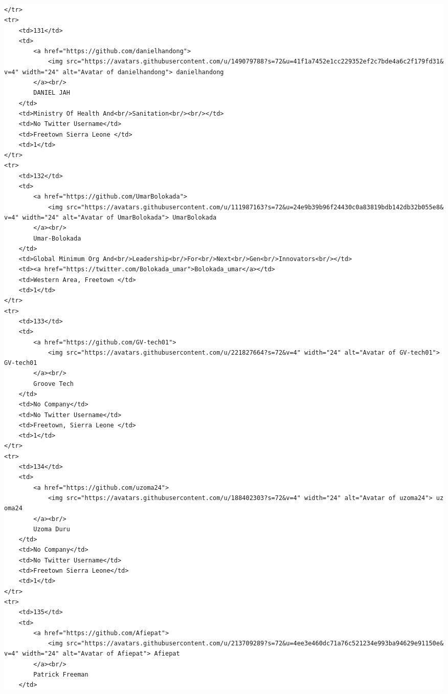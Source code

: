 	</tr>
	<tr>
		<td>131</td>
		<td>
			<a href="https://github.com/danielhandong">
				<img src="https://avatars.githubusercontent.com/u/149079788?s=72&u=41f1a7452e1cc229352ef2c7bde4a6c2f179fd31&v=4" width="24" alt="Avatar of danielhandong"> danielhandong
			</a><br/>
			DANIEL JAH 
		</td>
		<td>Ministry Of Health And<br/>Sanitation<br/><br/></td>
		<td>No Twitter Username</td>
		<td>Freetown Sierra Leone </td>
		<td>1</td>
	</tr>
	<tr>
		<td>132</td>
		<td>
			<a href="https://github.com/UmarBolokada">
				<img src="https://avatars.githubusercontent.com/u/111987163?s=72&u=24e9b39b96f24430c0a83819bdb142db32b055e8&v=4" width="24" alt="Avatar of UmarBolokada"> UmarBolokada
			</a><br/>
			Umar-Bolokada
		</td>
		<td>Global Minimum Org And<br/>Leadership<br/>For<br/>Next<br/>Gen<br/>Innovators<br/></td>
		<td><a href="https://twitter.com/Bolokada_umar">Bolokada_umar</a></td>
		<td>Western Area, Freetown </td>
		<td>1</td>
	</tr>
	<tr>
		<td>133</td>
		<td>
			<a href="https://github.com/GV-tech01">
				<img src="https://avatars.githubusercontent.com/u/221827664?s=72&v=4" width="24" alt="Avatar of GV-tech01"> GV-tech01
			</a><br/>
			Groove Tech 
		</td>
		<td>No Company</td>
		<td>No Twitter Username</td>
		<td>Freetown, Sierra Leone </td>
		<td>1</td>
	</tr>
	<tr>
		<td>134</td>
		<td>
			<a href="https://github.com/uzoma24">
				<img src="https://avatars.githubusercontent.com/u/188402303?s=72&v=4" width="24" alt="Avatar of uzoma24"> uzoma24
			</a><br/>
			Uzoma Duru
		</td>
		<td>No Company</td>
		<td>No Twitter Username</td>
		<td>Freetown Sierra Leone</td>
		<td>1</td>
	</tr>
	<tr>
		<td>135</td>
		<td>
			<a href="https://github.com/Afiepat">
				<img src="https://avatars.githubusercontent.com/u/213709289?s=72&u=4ee3e460dc71a76c521234e993ba94629e91150e&v=4" width="24" alt="Avatar of Afiepat"> Afiepat
			</a><br/>
			Patrick Freeman 
		</td>